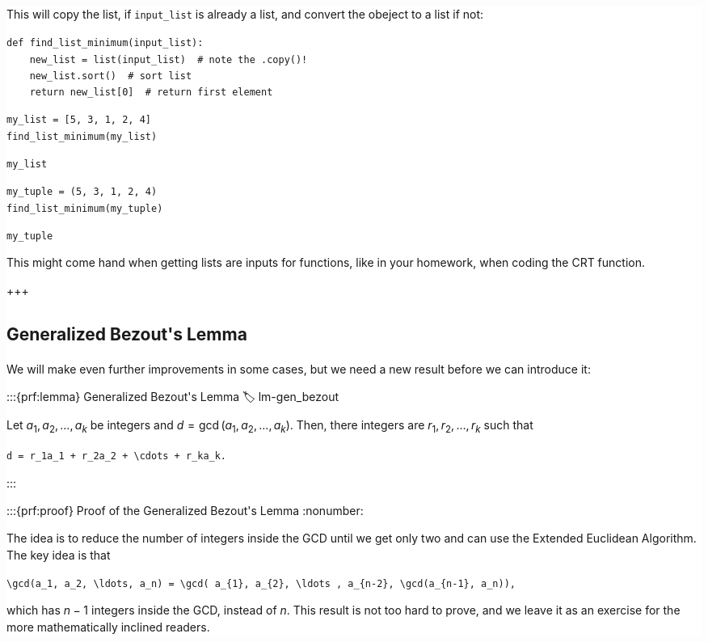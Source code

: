 This will copy the list, if `input_list` is already a list, and convert the obeject to a list if not:

```{code-cell} ipython3
def find_list_minimum(input_list):
    new_list = list(input_list)  # note the .copy()!
    new_list.sort()  # sort list
    return new_list[0]  # return first element
```

```{code-cell} ipython3
my_list = [5, 3, 1, 2, 4]
find_list_minimum(my_list)
```

```{code-cell} ipython3
my_list
```

```{code-cell} ipython3
my_tuple = (5, 3, 1, 2, 4)
find_list_minimum(my_tuple)
```

```{code-cell} ipython3
my_tuple
```

This might come hand when getting lists are inputs for functions, like in your homework, when coding the CRT function.

+++

## Generalized Bezout's Lemma

We will make even further improvements in some cases, but we need a new result before we can introduce it:

:::{prf:lemma} Generalized Bezout's Lemma
:label: lm-gen_bezout


Let $a_1, a_2, \ldots, a_k$ be integers and $d = \gcd(a_1, a_2, \ldots, a_k)$.  Then, there integers are $r_1, r_2, \ldots, r_k$ such that
```{math}
d = r_1a_1 + r_2a_2 + \cdots + r_ka_k.
```
:::

:::{prf:proof} Proof of the Generalized Bezout's Lemma
:nonumber:

The idea is to reduce the number of integers inside the GCD until we get only two and can use the Extended Euclidean Algorithm.  The key idea is that
```{math}
\gcd(a_1, a_2, \ldots, a_n) = \gcd( a_{1}, a_{2}, \ldots , a_{n-2}, \gcd(a_{n-1}, a_n)),
```
which has $n-1$ integers inside the GCD, instead of $n$.  This result is not too hard to prove, and we leave it as an exercise for the more mathematically inclined readers.
